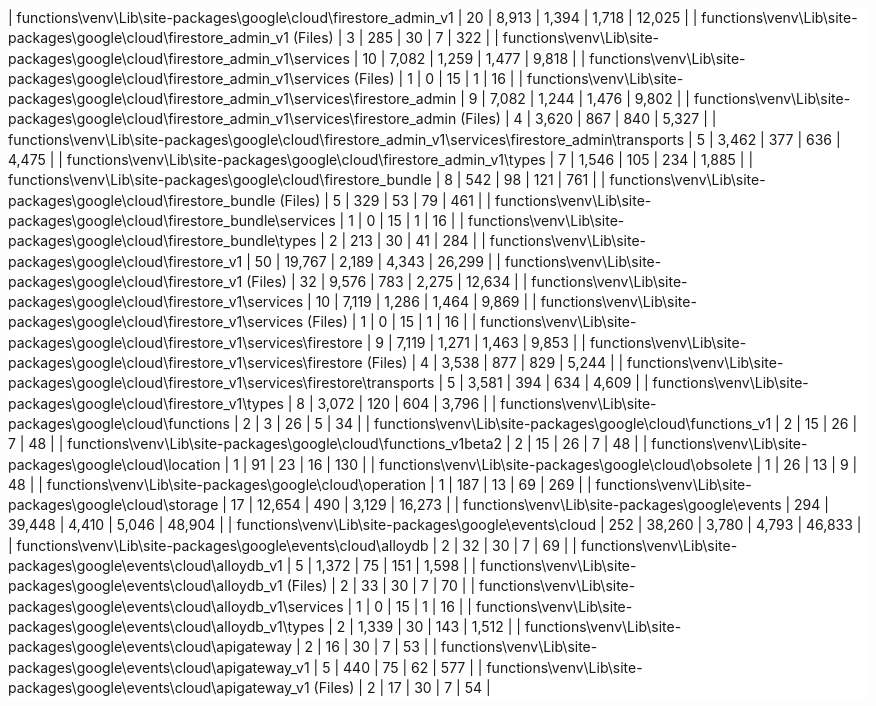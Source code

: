 | functions\\venv\\Lib\\site-packages\\google\\cloud\\firestore_admin_v1 | 20 | 8,913 | 1,394 | 1,718 | 12,025 |
| functions\\venv\\Lib\\site-packages\\google\\cloud\\firestore_admin_v1 (Files) | 3 | 285 | 30 | 7 | 322 |
| functions\\venv\\Lib\\site-packages\\google\\cloud\\firestore_admin_v1\\services | 10 | 7,082 | 1,259 | 1,477 | 9,818 |
| functions\\venv\\Lib\\site-packages\\google\\cloud\\firestore_admin_v1\\services (Files) | 1 | 0 | 15 | 1 | 16 |
| functions\\venv\\Lib\\site-packages\\google\\cloud\\firestore_admin_v1\\services\\firestore_admin | 9 | 7,082 | 1,244 | 1,476 | 9,802 |
| functions\\venv\\Lib\\site-packages\\google\\cloud\\firestore_admin_v1\\services\\firestore_admin (Files) | 4 | 3,620 | 867 | 840 | 5,327 |
| functions\\venv\\Lib\\site-packages\\google\\cloud\\firestore_admin_v1\\services\\firestore_admin\\transports | 5 | 3,462 | 377 | 636 | 4,475 |
| functions\\venv\\Lib\\site-packages\\google\\cloud\\firestore_admin_v1\\types | 7 | 1,546 | 105 | 234 | 1,885 |
| functions\\venv\\Lib\\site-packages\\google\\cloud\\firestore_bundle | 8 | 542 | 98 | 121 | 761 |
| functions\\venv\\Lib\\site-packages\\google\\cloud\\firestore_bundle (Files) | 5 | 329 | 53 | 79 | 461 |
| functions\\venv\\Lib\\site-packages\\google\\cloud\\firestore_bundle\\services | 1 | 0 | 15 | 1 | 16 |
| functions\\venv\\Lib\\site-packages\\google\\cloud\\firestore_bundle\\types | 2 | 213 | 30 | 41 | 284 |
| functions\\venv\\Lib\\site-packages\\google\\cloud\\firestore_v1 | 50 | 19,767 | 2,189 | 4,343 | 26,299 |
| functions\\venv\\Lib\\site-packages\\google\\cloud\\firestore_v1 (Files) | 32 | 9,576 | 783 | 2,275 | 12,634 |
| functions\\venv\\Lib\\site-packages\\google\\cloud\\firestore_v1\\services | 10 | 7,119 | 1,286 | 1,464 | 9,869 |
| functions\\venv\\Lib\\site-packages\\google\\cloud\\firestore_v1\\services (Files) | 1 | 0 | 15 | 1 | 16 |
| functions\\venv\\Lib\\site-packages\\google\\cloud\\firestore_v1\\services\\firestore | 9 | 7,119 | 1,271 | 1,463 | 9,853 |
| functions\\venv\\Lib\\site-packages\\google\\cloud\\firestore_v1\\services\\firestore (Files) | 4 | 3,538 | 877 | 829 | 5,244 |
| functions\\venv\\Lib\\site-packages\\google\\cloud\\firestore_v1\\services\\firestore\\transports | 5 | 3,581 | 394 | 634 | 4,609 |
| functions\\venv\\Lib\\site-packages\\google\\cloud\\firestore_v1\\types | 8 | 3,072 | 120 | 604 | 3,796 |
| functions\\venv\\Lib\\site-packages\\google\\cloud\\functions | 2 | 3 | 26 | 5 | 34 |
| functions\\venv\\Lib\\site-packages\\google\\cloud\\functions_v1 | 2 | 15 | 26 | 7 | 48 |
| functions\\venv\\Lib\\site-packages\\google\\cloud\\functions_v1beta2 | 2 | 15 | 26 | 7 | 48 |
| functions\\venv\\Lib\\site-packages\\google\\cloud\\location | 1 | 91 | 23 | 16 | 130 |
| functions\\venv\\Lib\\site-packages\\google\\cloud\\obsolete | 1 | 26 | 13 | 9 | 48 |
| functions\\venv\\Lib\\site-packages\\google\\cloud\\operation | 1 | 187 | 13 | 69 | 269 |
| functions\\venv\\Lib\\site-packages\\google\\cloud\\storage | 17 | 12,654 | 490 | 3,129 | 16,273 |
| functions\\venv\\Lib\\site-packages\\google\\events | 294 | 39,448 | 4,410 | 5,046 | 48,904 |
| functions\\venv\\Lib\\site-packages\\google\\events\\cloud | 252 | 38,260 | 3,780 | 4,793 | 46,833 |
| functions\\venv\\Lib\\site-packages\\google\\events\\cloud\\alloydb | 2 | 32 | 30 | 7 | 69 |
| functions\\venv\\Lib\\site-packages\\google\\events\\cloud\\alloydb_v1 | 5 | 1,372 | 75 | 151 | 1,598 |
| functions\\venv\\Lib\\site-packages\\google\\events\\cloud\\alloydb_v1 (Files) | 2 | 33 | 30 | 7 | 70 |
| functions\\venv\\Lib\\site-packages\\google\\events\\cloud\\alloydb_v1\\services | 1 | 0 | 15 | 1 | 16 |
| functions\\venv\\Lib\\site-packages\\google\\events\\cloud\\alloydb_v1\\types | 2 | 1,339 | 30 | 143 | 1,512 |
| functions\\venv\\Lib\\site-packages\\google\\events\\cloud\\apigateway | 2 | 16 | 30 | 7 | 53 |
| functions\\venv\\Lib\\site-packages\\google\\events\\cloud\\apigateway_v1 | 5 | 440 | 75 | 62 | 577 |
| functions\\venv\\Lib\\site-packages\\google\\events\\cloud\\apigateway_v1 (Files) | 2 | 17 | 30 | 7 | 54 |